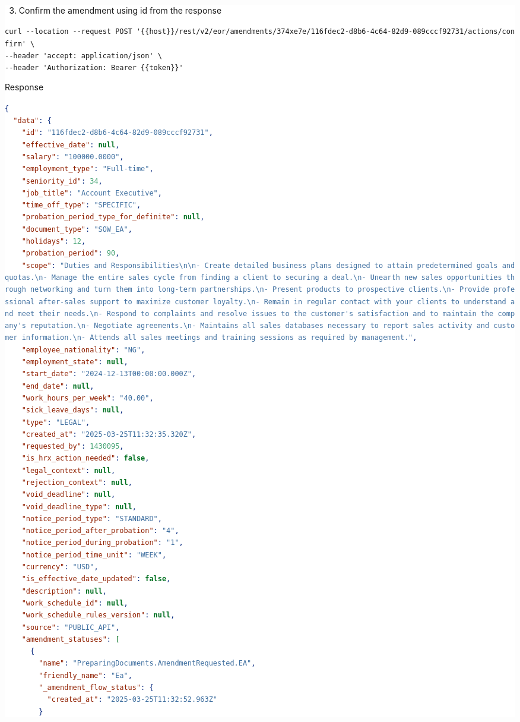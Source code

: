 3. Confirm the amendment using id from the response

```shell
curl --location --request POST '{{host}}/rest/v2/eor/amendments/374xe7e/116fdec2-d8b6-4c64-82d9-089cccf92731/actions/confirm' \
--header 'accept: application/json' \
--header 'Authorization: Bearer {{token}}'
```

Response

```json
{
  "data": {
    "id": "116fdec2-d8b6-4c64-82d9-089cccf92731",
    "effective_date": null,
    "salary": "100000.0000",
    "employment_type": "Full-time",
    "seniority_id": 34,
    "job_title": "Account Executive",
    "time_off_type": "SPECIFIC",
    "probation_period_type_for_definite": null,
    "document_type": "SOW_EA",
    "holidays": 12,
    "probation_period": 90,
    "scope": "Duties and Responsibilities\n\n- Create detailed business plans designed to attain predetermined goals and quotas.\n- Manage the entire sales cycle from finding a client to securing a deal.\n- Unearth new sales opportunities through networking and turn them into long-term partnerships.\n- Present products to prospective clients.\n- Provide professional after-sales support to maximize customer loyalty.\n- Remain in regular contact with your clients to understand and meet their needs.\n- Respond to complaints and resolve issues to the customer's satisfaction and to maintain the company's reputation.\n- Negotiate agreements.\n- Maintains all sales databases necessary to report sales activity and customer information.\n- Attends all sales meetings and training sessions as required by management.",
    "employee_nationality": "NG",
    "employment_state": null,
    "start_date": "2024-12-13T00:00:00.000Z",
    "end_date": null,
    "work_hours_per_week": "40.00",
    "sick_leave_days": null,
    "type": "LEGAL",
    "created_at": "2025-03-25T11:32:35.320Z",
    "requested_by": 1430095,
    "is_hrx_action_needed": false,
    "legal_context": null,
    "rejection_context": null,
    "void_deadline": null,
    "void_deadline_type": null,
    "notice_period_type": "STANDARD",
    "notice_period_after_probation": "4",
    "notice_period_during_probation": "1",
    "notice_period_time_unit": "WEEK",
    "currency": "USD",
    "is_effective_date_updated": false,
    "description": null,
    "work_schedule_id": null,
    "work_schedule_rules_version": null,
    "source": "PUBLIC_API",
    "amendment_statuses": [
      {
        "name": "PreparingDocuments.AmendmentRequested.EA",
        "friendly_name": "Ea",
        "_amendment_flow_status": {
          "created_at": "2025-03-25T11:32:52.963Z"
        }
```